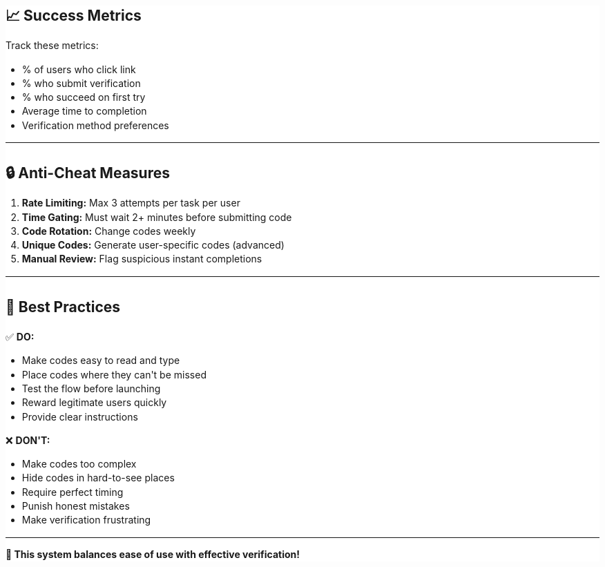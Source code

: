 
## 📈 Success Metrics

Track these metrics:
- % of users who click link
- % who submit verification
- % who succeed on first try
- Average time to completion
- Verification method preferences

---

## 🔒 Anti-Cheat Measures

1. **Rate Limiting:** Max 3 attempts per task per user
2. **Time Gating:** Must wait 2+ minutes before submitting code
3. **Code Rotation:** Change codes weekly
4. **Unique Codes:** Generate user-specific codes (advanced)
5. **Manual Review:** Flag suspicious instant completions

---

## 🎯 Best Practices

✅ **DO:**
- Make codes easy to read and type
- Place codes where they can't be missed
- Test the flow before launching
- Reward legitimate users quickly
- Provide clear instructions

❌ **DON'T:**
- Make codes too complex
- Hide codes in hard-to-see places
- Require perfect timing
- Punish honest mistakes
- Make verification frustrating

---

**🎥 This system balances ease of use with effective verification!**
